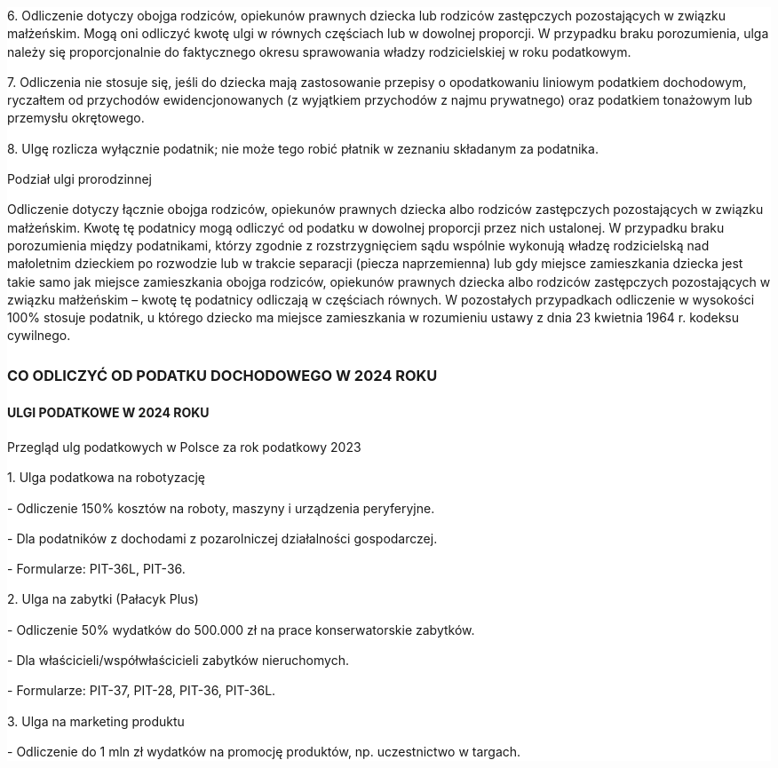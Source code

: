 
6\. Odliczenie dotyczy obojga rodziców, opiekunów prawnych dziecka lub rodziców zastępczych pozostających w związku małżeńskim. Mogą oni odliczyć kwotę ulgi w równych częściach lub w dowolnej proporcji. W przypadku braku porozumienia, ulga należy się proporcjonalnie do faktycznego okresu sprawowania władzy rodzicielskiej w roku podatkowym.


7\. Odliczenia nie stosuje się, jeśli do dziecka mają zastosowanie przepisy o opodatkowaniu liniowym podatkiem dochodowym, ryczałtem od przychodów ewidencjonowanych (z wyjątkiem przychodów z najmu prywatnego) oraz podatkiem tonażowym lub przemysłu okrętowego.


8\. Ulgę rozlicza wyłącznie podatnik; nie może tego robić płatnik w zeznaniu składanym za podatnika.


Podział ulgi prorodzinnej


Odliczenie dotyczy łącznie obojga rodziców, opiekunów prawnych dziecka albo rodziców zastępczych pozostających w związku małżeńskim. Kwotę tę podatnicy mogą odliczyć od podatku w dowolnej proporcji przez nich ustalonej. W przypadku braku porozumienia między podatnikami, którzy zgodnie z rozstrzygnięciem sądu wspólnie wykonują władzę rodzicielską nad małoletnim dzieckiem po rozwodzie lub w trakcie separacji (piecza naprzemienna) lub gdy miejsce zamieszkania dziecka jest takie samo jak miejsce zamieszkania obojga rodziców, opiekunów prawnych dziecka albo rodziców zastępczych pozostających w związku małżeńskim – kwotę tę podatnicy odliczają w częściach równych. W pozostałych przypadkach odliczenie w wysokości 100% stosuje podatnik, u którego dziecko ma miejsce zamieszkania w rozumieniu ustawy z dnia 23 kwietnia 1964 r. kodeksu cywilnego.


### CO ODLICZYĆ OD PODATKU DOCHODOWEGO W 2024 ROKU

#### ULGI PODATKOWE W 2024 ROKU

Przegląd ulg podatkowych w Polsce za rok podatkowy 2023


1\. Ulga podatkowa na robotyzację


\- Odliczenie 150% kosztów na roboty, maszyny i urządzenia peryferyjne.


\- Dla podatników z dochodami z pozarolniczej działalności gospodarczej.


\- Formularze: PIT\-36L, PIT\-36\.


2\. Ulga na zabytki (Pałacyk Plus)


\- Odliczenie 50% wydatków do 500\.000 zł na prace konserwatorskie zabytków.


\- Dla właścicieli/współwłaścicieli zabytków nieruchomych.


\- Formularze: PIT\-37, PIT\-28, PIT\-36, PIT\-36L.


3\. Ulga na marketing produktu


\- Odliczenie do 1 mln zł wydatków na promocję produktów, np. uczestnictwo w targach.

